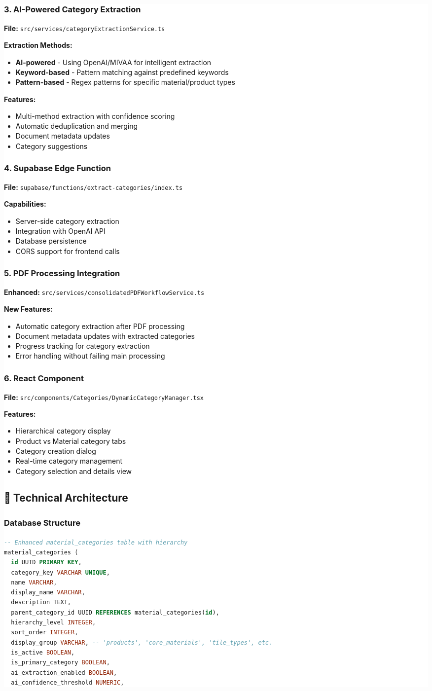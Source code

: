 ### 3. **AI-Powered Category Extraction**

**File:** `src/services/categoryExtractionService.ts`

**Extraction Methods:**
- **AI-powered** - Using OpenAI/MIVAA for intelligent extraction
- **Keyword-based** - Pattern matching against predefined keywords
- **Pattern-based** - Regex patterns for specific material/product types

**Features:**
- Multi-method extraction with confidence scoring
- Automatic deduplication and merging
- Document metadata updates
- Category suggestions

### 4. **Supabase Edge Function**

**File:** `supabase/functions/extract-categories/index.ts`

**Capabilities:**
- Server-side category extraction
- Integration with OpenAI API
- Database persistence
- CORS support for frontend calls

### 5. **PDF Processing Integration**

**Enhanced:** `src/services/consolidatedPDFWorkflowService.ts`

**New Features:**
- Automatic category extraction after PDF processing
- Document metadata updates with extracted categories
- Progress tracking for category extraction
- Error handling without failing main processing

### 6. **React Component**

**File:** `src/components/Categories/DynamicCategoryManager.tsx`

**Features:**
- Hierarchical category display
- Product vs Material category tabs
- Category creation dialog
- Real-time category management
- Category selection and details view

## 🔧 Technical Architecture

### **Database Structure**
```sql
-- Enhanced material_categories table with hierarchy
material_categories (
  id UUID PRIMARY KEY,
  category_key VARCHAR UNIQUE,
  name VARCHAR,
  display_name VARCHAR,
  description TEXT,
  parent_category_id UUID REFERENCES material_categories(id),
  hierarchy_level INTEGER,
  sort_order INTEGER,
  display_group VARCHAR, -- 'products', 'core_materials', 'tile_types', etc.
  is_active BOOLEAN,
  is_primary_category BOOLEAN,
  ai_extraction_enabled BOOLEAN,
  ai_confidence_threshold NUMERIC,
```